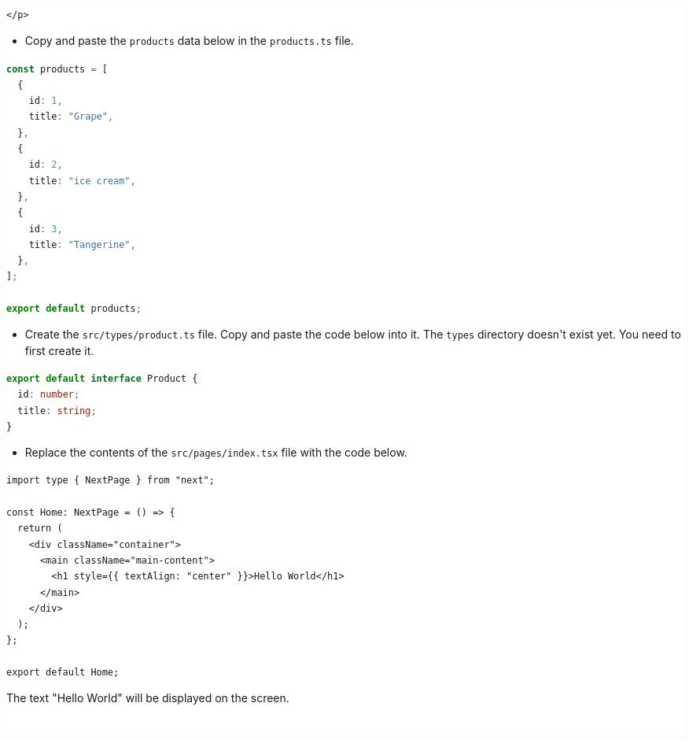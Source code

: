    </p>
  </details>



- Copy and paste the `products` data below in the `products.ts` file.

```ts title="src/constants/products.ts"
const products = [
  {
    id: 1,
    title: "Grape",
  },
  {
    id: 2,
    title: "ice cream",
  },
  {
    id: 3,
    title: "Tangerine",
  },
];

export default products;
```

- Create the `src/types/product.ts` file. Copy and paste the code below into it. The `types` directory doesn't exist yet. You need to first create it.

```ts title="src/types/product.ts"
export default interface Product {
  id: number;
  title: string;
}
```

- Replace the contents of the `src/pages/index.tsx` file with the code below.

```tsx title="src/pages/index.tsx"
import type { NextPage } from "next";

const Home: NextPage = () => {
  return (
    <div className="container">
      <main className="main-content">
        <h1 style={{ textAlign: "center" }}>Hello World</h1>
      </main>
    </div>
  );
};

export default Home;
```

The text "Hello World" will be displayed on the screen.

<br />

